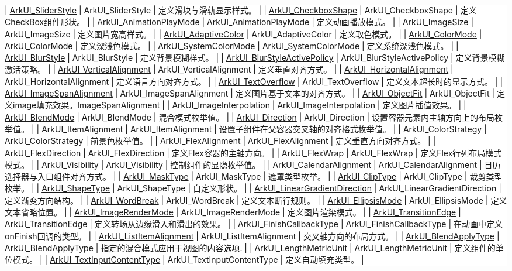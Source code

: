 | [ArkUI_SliderStyle](#arkui_sliderstyle)                             | ArkUI_SliderStyle               | 定义滑块与滑轨显示样式。                      |
| [ArkUI_CheckboxShape](#arkui_checkboxshape)                         | ArkUI_CheckboxShape             | 定义CheckBox组件形状。                   |
| [ArkUI_AnimationPlayMode](#arkui_animationplaymode)                 | ArkUI_AnimationPlayMode         | 定义动画播放模式。                         |
| [ArkUI_ImageSize](#arkui_imagesize)                                 | ArkUI_ImageSize                 | 定义图片宽高样式。                         |
| [ArkUI_AdaptiveColor](#arkui_adaptivecolor)                         | ArkUI_AdaptiveColor             | 定义取色模式。                           |
| [ArkUI_ColorMode](#arkui_colormode)                                 | ArkUI_ColorMode                 | 定义深浅色模式。                          |
| [ArkUI_SystemColorMode](#arkui_systemcolormode)                     | ArkUI_SystemColorMode           | 定义系统深浅色模式。                        |
| [ArkUI_BlurStyle](#arkui_blurstyle)                                 | ArkUI_BlurStyle                 | 定义背景模糊样式。                         |
| [ArkUI_BlurStyleActivePolicy](#arkui_blurstyleactivepolicy)         | ArkUI_BlurStyleActivePolicy     | 定义背景模糊激活策略。                       |
| [ArkUI_VerticalAlignment](#arkui_verticalalignment)                 | ArkUI_VerticalAlignment         | 定义垂直对齐方式。                         |
| [ArkUI_HorizontalAlignment](#arkui_horizontalalignment)             | ArkUI_HorizontalAlignment       | 定义语言方向对齐方式。                       |
| [ArkUI_TextOverflow](#arkui_textoverflow)                           | ArkUI_TextOverflow              | 定义文本超长时的显示方式。                     |
| [ArkUI_ImageSpanAlignment](#arkui_imagespanalignment)               | ArkUI_ImageSpanAlignment        | 定义图片基于文本的对齐方式。                    |
| [ArkUI_ObjectFit](#arkui_objectfit)                                 | ArkUI_ObjectFit                 | 定义image填充效果。ImageSpanAlignment    |
| [ArkUI_ImageInterpolation](#arkui_imageinterpolation)               | ArkUI_ImageInterpolation        | 定义图片插值效果。                         |
| [ArkUI_BlendMode](#arkui_blendmode)                                 | ArkUI_BlendMode                 | 混合模式枚举值。                          |
| [ArkUI_Direction](#arkui_direction)                                 | ArkUI_Direction                 | 设置容器元素内主轴方向上的布局枚举值。               |
| [ArkUI_ItemAlignment](#arkui_itemalignment)                         | ArkUI_ItemAlignment             | 设置子组件在父容器交叉轴的对齐格式枚举值。             |
| [ArkUI_ColorStrategy](#arkui_colorstrategy)                         | ArkUI_ColorStrategy             | 前景色枚举值。                           |
| [ArkUI_FlexAlignment](#arkui_flexalignment)                         | ArkUI_FlexAlignment             | 定义垂直方向对齐方式。                       |
| [ArkUI_FlexDirection](#arkui_flexdirection)                         | ArkUI_FlexDirection             | 定义Flex容器的主轴方向。                    |
| [ArkUI_FlexWrap](#arkui_flexwrap)                                   | ArkUI_FlexWrap                  | 定义Flex行列布局模式模式。                   |
| [ArkUI_Visibility](#arkui_visibility)                               | ArkUI_Visibility                | 控制组件的显隐枚举值。                       |
| [ArkUI_CalendarAlignment](#arkui_calendaralignment)                 | ArkUI_CalendarAlignment         | 日历选择器与入口组件对齐方式。                   |
| [ArkUI_MaskType](#arkui_masktype)                                   | ArkUI_MaskType                  | 遮罩类型枚举。                           |
| [ArkUI_ClipType](#arkui_cliptype)                                   | ArkUI_ClipType                  | 裁剪类型枚举。                           |
| [ArkUI_ShapeType](#arkui_shapetype)                                 | ArkUI_ShapeType                 | 自定义形状。                            |
| [ArkUI_LinearGradientDirection](#arkui_lineargradientdirection)     | ArkUI_LinearGradientDirection   | 定义渐变方向结构。                         |
| [ArkUI_WordBreak](#arkui_wordbreak)                                 | ArkUI_WordBreak                 | 定义文本断行规则。                         |
| [ArkUI_EllipsisMode](#arkui_ellipsismode)                           | ArkUI_EllipsisMode              | 定义文本省略位置。                         |
| [ArkUI_ImageRenderMode](#arkui_imagerendermode)                     | ArkUI_ImageRenderMode           | 定义图片渲染模式。                         |
| [ArkUI_TransitionEdge](#arkui_transitionedge)                       | ArkUI_TransitionEdge            | 定义转场从边缘滑入和滑出的效果。                  |
| [ArkUI_FinishCallbackType](#arkui_finishcallbacktype)               | ArkUI_FinishCallbackType        | 在动画中定义onFinish回调的类型。              |
| [ArkUI_ListItemAlignment](#arkui_listitemalignment)                 | ArkUI_ListItemAlignment         | 交叉轴方向的布局方式。                       |
| [ArkUI_BlendApplyType](#arkui_blendapplytype)                       | ArkUI_BlendApplyType            | 指定的混合模式应用于视图的内容选项.                |
| [ArkUI_LengthMetricUnit](#arkui_lengthmetricunit)                   | ArkUI_LengthMetricUnit          | 定义组件的单位模式。                        |
| [ArkUI_TextInputContentType](#arkui_textinputcontenttype)           | ArkUI_TextInputContentType      | 定义自动填充类型。                         |